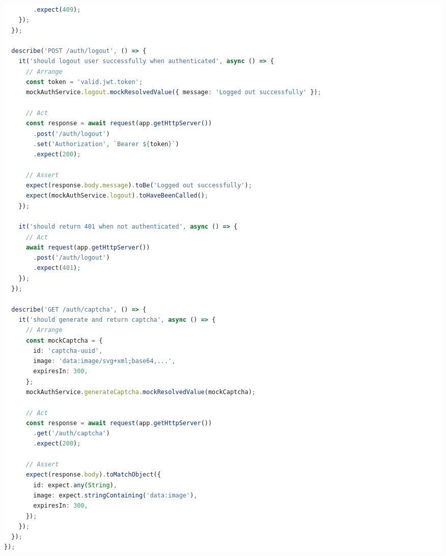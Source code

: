 ```typescript
        .expect(409);
    });
  });

  describe('POST /auth/logout', () => {
    it('should logout user successfully when authenticated', async () => {
      // Arrange
      const token = 'valid.jwt.token';
      mockAuthService.logout.mockResolvedValue({ message: 'Logged out successfully' });

      // Act
      const response = await request(app.getHttpServer())
        .post('/auth/logout')
        .set('Authorization', `Bearer ${token}`)
        .expect(200);

      // Assert
      expect(response.body.message).toBe('Logged out successfully');
      expect(mockAuthService.logout).toHaveBeenCalled();
    });

    it('should return 401 when not authenticated', async () => {
      // Act
      await request(app.getHttpServer())
        .post('/auth/logout')
        .expect(401);
    });
  });

  describe('GET /auth/captcha', () => {
    it('should generate and return captcha', async () => {
      // Arrange
      const mockCaptcha = {
        id: 'captcha-uuid',
        image: 'data:image/svg+xml;base64,...',
        expiresIn: 300,
      };
      mockAuthService.generateCaptcha.mockResolvedValue(mockCaptcha);

      // Act
      const response = await request(app.getHttpServer())
        .get('/auth/captcha')
        .expect(200);

      // Assert
      expect(response.body).toMatchObject({
        id: expect.any(String),
        image: expect.stringContaining('data:image'),
        expiresIn: 300,
      });
    });
  });
});
```
